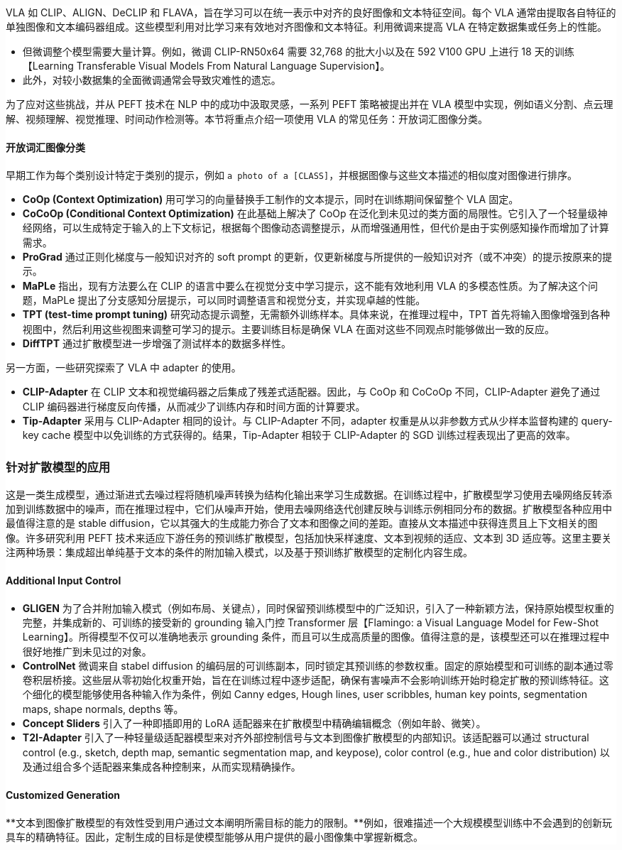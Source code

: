 VLA 如 CLIP、ALIGN、DeCLIP 和 FLAVA，旨在学习可以在统一表示中对齐的良好图像和文本特征空间。每个 VLA 通常由提取各自特征的单独图像和文本编码器组成。这些模型利用对比学习来有效地对齐图像和文本特征。利用微调来提高 VLA 在特定数据集或任务上的性能。

* 但微调整个模型需要大量计算。例如，微调 CLIP-RN50x64 需要 32,768 的批大小以及在 592 V100 GPU 上进行 18 天的训练【Learning Transferable Visual Models From Natural Language Supervision】。
* 此外，对较小数据集的全面微调通常会导致灾难性的遗忘。

为了应对这些挑战，并从 PEFT 技术在 NLP 中的成功中汲取灵感，一系列 PEFT 策略被提出并在 VLA 模型中实现，例如语义分割、点云理解、视频理解、视觉推理、时间动作检测等。本节将重点介绍一项使用 VLA 的常见任务：开放词汇图像分类。

#### 开放词汇图像分类

早期工作为每个类别设计特定于类别的提示，例如 `a photo of a [CLASS]`，并根据图像与这些文本描述的相似度对图像进行排序。

* **CoOp (Context Optimization)** 用可学习的向量替换手工制作的文本提示，同时在训练期间保留整个 VLA 固定。
* **CoCoOp (Conditional Context Optimization)** 在此基础上解决了 CoOp 在泛化到未见过的类方面的局限性。它引入了一个轻量级神经网络，可以生成特定于输入的上下文标记，根据每个图像动态调整提示，从而增强通用性，但代价是由于实例感知操作而增加了计算需求。
* **ProGrad** 通过正则化梯度与一般知识对齐的 soft prompt 的更新，仅更新梯度与所提供的一般知识对齐（或不冲突）的提示按原来的提示。
* **MaPLe** 指出，现有方法要么在 CLIP 的语言中要么在视觉分支中学习提示，这不能有效地利用 VLA 的多模态性质。为了解决这个问题，MaPLe 提出了分支感知分层提示，可以同时调整语言和视觉分支，并实现卓越的性能。
* **TPT (test-time prompt tuning)** 研究动态提示调整，无需额外训练样本。具体来说，在推理过程中，TPT 首先将输入图像增强到各种视图中，然后利用这些视图来调整可学习的提示。主要训练目标是确保 VLA 在面对这些不同观点时能够做出一致的反应。
* **DiffTPT** 通过扩散模型进一步增强了测试样本的数据多样性。

另一方面，一些研究探索了 VLA 中 adapter 的使用。

* **CLIP-Adapter** 在 CLIP 文本和视觉编码器之后集成了残差式适配器。因此，与 CoOp 和 CoCoOp 不同，CLIP-Adapter 避免了通过 CLIP 编码器进行梯度反向传播，从而减少了训练内存和时间方面的计算要求。
* **Tip-Adapter** 采用与 CLIP-Adapter 相同的设计。与 CLIP-Adapter 不同，adapter 权重是从以非参数方式从少样本监督构建的 query-key cache 模型中以免训练的方式获得的。结果，Tip-Adapter 相较于 CLIP-Adapter 的 SGD 训练过程表现出了更高的效率。

### 针对扩散模型的应用

这是一类生成模型，通过渐进式去噪过程将随机噪声转换为结构化输出来学习生成数据。在训练过程中，扩散模型学习使用去噪网络反转添加到训练数据中的噪声，而在推理过程中，它们从噪声开始，使用去噪网络迭代创建反映与训练示例相同分布的数据。扩散模型各种应用中最值得注意的是 stable diffusion，它以其强大的生成能力弥合了文本和图像之间的差距。直接从文本描述中获得连贯且上下文相关的图像。许多研究利用 PEFT 技术来适应下游任务的预训练扩散模型，包括加快采样速度、文本到视频的适应、文本到 3D 适应等。这里主要关注两种场景：集成超出单纯基于文本的条件的附加输入模式，以及基于预训练扩散模型的定制化内容生成。

#### Additional Input Control

* **GLIGEN** 为了合并附加输入模式（例如布局、关键点），同时保留预训练模型中的广泛知识，引入了一种新颖方法，保持原始模型权重的完整，并集成新的、可训练的接受新的 grounding 输入门控 Transformer 层【Flamingo: a Visual Language Model for Few-Shot Learning】。所得模型不仅可以准确地表示 grounding 条件，而且可以生成高质量的图像。值得注意的是，该模型还可以在推理过程中很好地推广到未见过的对象。
* **ControlNet** 微调来自 stabel diffusion 的编码层的可训练副本，同时锁定其预训练的参数权重。固定的原始模型和可训练的副本通过零卷积层桥接。这些层从零初始化权重开始，旨在在训练过程中逐步适配，确保有害噪声不会影响训练开始时稳定扩散的预训练特征。这个细化的模型能够使用各种输入作为条件，例如 Canny edges, Hough lines, user scribbles, human key points, segmentation maps, shape normals, depths 等。
* **Concept Sliders** 引入了一种即插即用的 LoRA 适配器来在扩散模型中精确编辑概念（例如年龄、微笑）。
* **T2I-Adapter** 引入了一种轻量级适配器模型来对齐外部控制信号与文本到图像扩散模型的内部知识。该适配器可以通过 structural control (e.g., sketch, depth map, semantic segmentation map, and keypose), color control (e.g., hue and color distribution) 以及通过组合多个适配器来集成各种控制来，从而实现精确操作。

#### Customized Generation

**文本到图像扩散模型的有效性受到用户通过文本阐明所需目标的能力的限制。**例如，很难描述一个大规模模型训练中不会遇到的创新玩具车的精确特征。因此，定制生成的目标是使模型能够从用户提供的最小图像集中掌握新概念。
